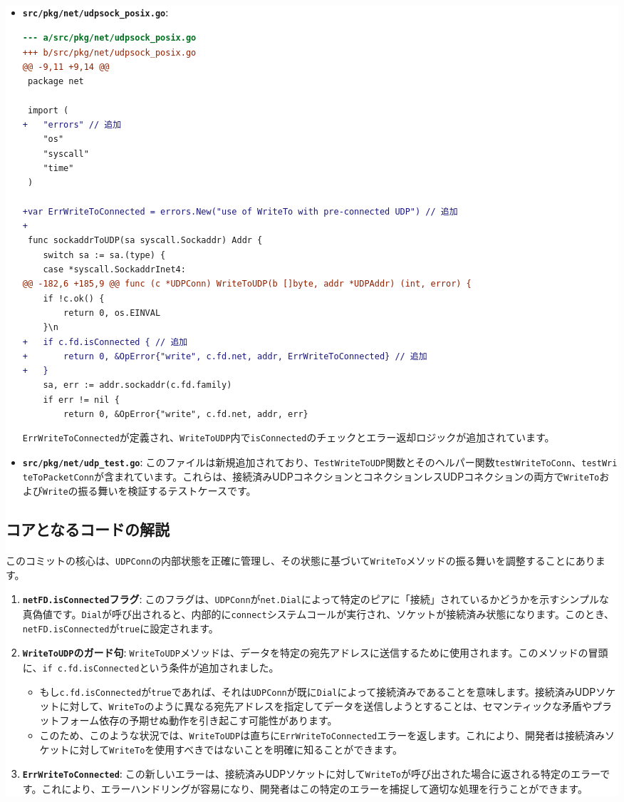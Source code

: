 *   **`src/pkg/net/udpsock_posix.go`**:
    ```diff
    --- a/src/pkg/net/udpsock_posix.go
    +++ b/src/pkg/net/udpsock_posix.go
    @@ -9,11 +9,14 @@
     package net
     
     import (
    +	"errors" // 追加
     	"os"
     	"syscall"
     	"time"
     )
     
    +var ErrWriteToConnected = errors.New("use of WriteTo with pre-connected UDP") // 追加
    +
     func sockaddrToUDP(sa syscall.Sockaddr) Addr {
     	switch sa := sa.(type) {
     	case *syscall.SockaddrInet4:
    @@ -182,6 +185,9 @@ func (c *UDPConn) WriteToUDP(b []byte, addr *UDPAddr) (int, error) {
     	if !c.ok() {
     		return 0, os.EINVAL
     	}\n
    +	if c.fd.isConnected { // 追加
    +		return 0, &OpError{"write", c.fd.net, addr, ErrWriteToConnected} // 追加
    +	}
     	sa, err := addr.sockaddr(c.fd.family)
     	if err != nil {
     		return 0, &OpError{"write", c.fd.net, addr, err}
    ```
    `ErrWriteToConnected`が定義され、`WriteToUDP`内で`isConnected`のチェックとエラー返却ロジックが追加されています。

*   **`src/pkg/net/udp_test.go`**:
    このファイルは新規追加されており、`TestWriteToUDP`関数とそのヘルパー関数`testWriteToConn`、`testWriteToPacketConn`が含まれています。これらは、接続済みUDPコネクションとコネクションレスUDPコネクションの両方で`WriteTo`および`Write`の振る舞いを検証するテストケースです。

## コアとなるコードの解説

このコミットの核心は、`UDPConn`の内部状態を正確に管理し、その状態に基づいて`WriteTo`メソッドの振る舞いを調整することにあります。

1.  **`netFD.isConnected`フラグ**:
    このフラグは、`UDPConn`が`net.Dial`によって特定のピアに「接続」されているかどうかを示すシンプルな真偽値です。`Dial`が呼び出されると、内部的に`connect`システムコールが実行され、ソケットが接続済み状態になります。このとき、`netFD.isConnected`が`true`に設定されます。

2.  **`WriteToUDP`のガード句**:
    `WriteToUDP`メソッドは、データを特定の宛先アドレスに送信するために使用されます。このメソッドの冒頭に、`if c.fd.isConnected`という条件が追加されました。
    *   もし`c.fd.isConnected`が`true`であれば、それは`UDPConn`が既に`Dial`によって接続済みであることを意味します。接続済みUDPソケットに対して、`WriteTo`のように異なる宛先アドレスを指定してデータを送信しようとすることは、セマンティックな矛盾やプラットフォーム依存の予期せぬ動作を引き起こす可能性があります。
    *   このため、このような状況では、`WriteToUDP`は直ちに`ErrWriteToConnected`エラーを返します。これにより、開発者は接続済みソケットに対して`WriteTo`を使用すべきではないことを明確に知ることができます。

3.  **`ErrWriteToConnected`**:
    この新しいエラーは、接続済みUDPソケットに対して`WriteTo`が呼び出された場合に返される特定のエラーです。これにより、エラーハンドリングが容易になり、開発者はこの特定のエラーを捕捉して適切な処理を行うことができます。
